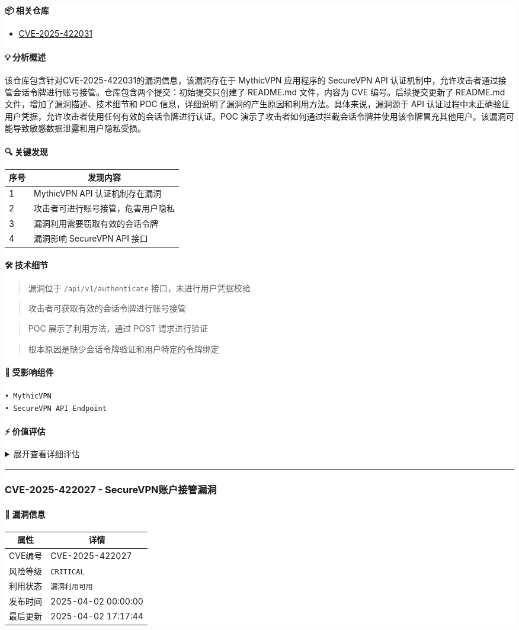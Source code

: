 #### 📦 相关仓库

- [CVE-2025-422031](https://github.com/NotItsSixtyN3in/CVE-2025-422031)

#### 💡 分析概述

该仓库包含针对CVE-2025-422031的漏洞信息，该漏洞存在于 MythicVPN 应用程序的 SecureVPN API 认证机制中，允许攻击者通过接管会话令牌进行账号接管。仓库包含两个提交：初始提交只创建了 README.md 文件，内容为 CVE 编号。后续提交更新了 README.md 文件，增加了漏洞描述、技术细节和 POC 信息，详细说明了漏洞的产生原因和利用方法。具体来说，漏洞源于 API 认证过程中未正确验证用户凭据，允许攻击者使用任何有效的会话令牌进行认证。POC 演示了攻击者如何通过拦截会话令牌并使用该令牌冒充其他用户。该漏洞可能导致敏感数据泄露和用户隐私受损。

#### 🔍 关键发现

| 序号 | 发现内容 |
|------|----------|
| 1 | MythicVPN API 认证机制存在漏洞 |
| 2 | 攻击者可进行账号接管，危害用户隐私 |
| 3 | 漏洞利用需要窃取有效的会话令牌 |
| 4 | 漏洞影响 SecureVPN API 接口 |

#### 🛠️ 技术细节

> 漏洞位于 `/api/v1/authenticate` 接口，未进行用户凭据校验

> 攻击者可获取有效的会话令牌进行账号接管

> POC 展示了利用方法，通过 POST 请求进行验证

> 根本原因是缺少会话令牌验证和用户特定的令牌绑定


#### 🎯 受影响组件

```
• MythicVPN
• SecureVPN API Endpoint
```

#### ⚡ 价值评估

<details><summary>展开查看详细评估</summary></details>

---

### CVE-2025-422027 - SecureVPN账户接管漏洞

#### 📌 漏洞信息

| 属性 | 详情 |
|------|------|
| CVE编号 | CVE-2025-422027 |
| 风险等级 | `CRITICAL` |
| 利用状态 | `漏洞利用可用` |
| 发布时间 | 2025-04-02 00:00:00 |
| 最后更新 | 2025-04-02 17:17:44 |
